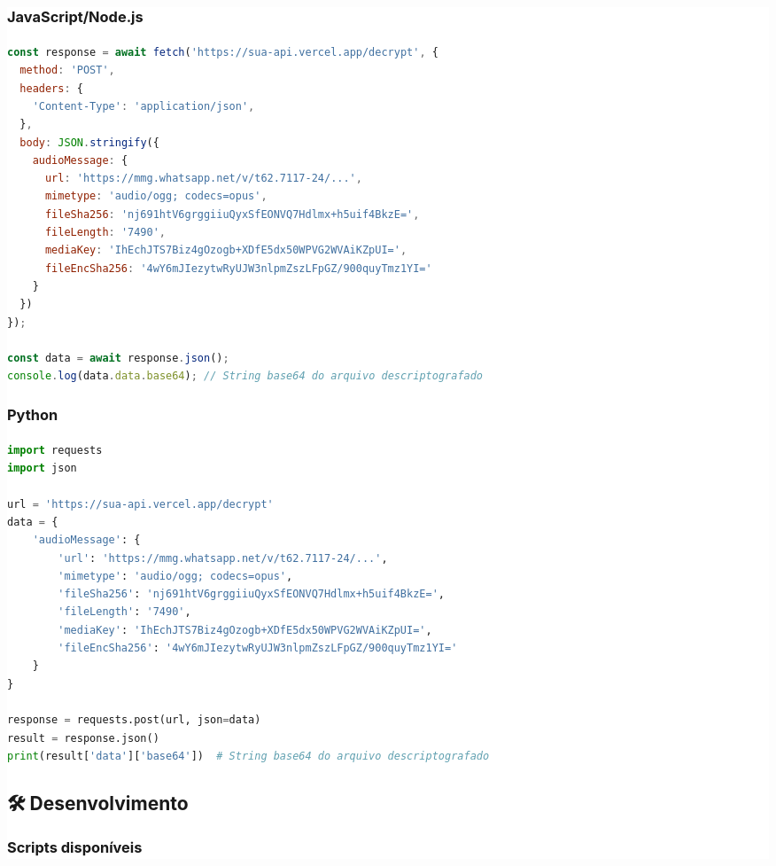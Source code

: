 ### JavaScript/Node.js

```javascript
const response = await fetch('https://sua-api.vercel.app/decrypt', {
  method: 'POST',
  headers: {
    'Content-Type': 'application/json',
  },
  body: JSON.stringify({
    audioMessage: {
      url: 'https://mmg.whatsapp.net/v/t62.7117-24/...',
      mimetype: 'audio/ogg; codecs=opus',
      fileSha256: 'nj691htV6grggiiuQyxSfEONVQ7Hdlmx+h5uif4BkzE=',
      fileLength: '7490',
      mediaKey: 'IhEchJTS7Biz4gOzogb+XDfE5dx50WPVG2WVAiKZpUI=',
      fileEncSha256: '4wY6mJIezytwRyUJW3nlpmZszLFpGZ/900quyTmz1YI='
    }
  })
});

const data = await response.json();
console.log(data.data.base64); // String base64 do arquivo descriptografado
```

### Python

```python
import requests
import json

url = 'https://sua-api.vercel.app/decrypt'
data = {
    'audioMessage': {
        'url': 'https://mmg.whatsapp.net/v/t62.7117-24/...',
        'mimetype': 'audio/ogg; codecs=opus',
        'fileSha256': 'nj691htV6grggiiuQyxSfEONVQ7Hdlmx+h5uif4BkzE=',
        'fileLength': '7490',
        'mediaKey': 'IhEchJTS7Biz4gOzogb+XDfE5dx50WPVG2WVAiKZpUI=',
        'fileEncSha256': '4wY6mJIezytwRyUJW3nlpmZszLFpGZ/900quyTmz1YI='
    }
}

response = requests.post(url, json=data)
result = response.json()
print(result['data']['base64'])  # String base64 do arquivo descriptografado
```

## 🛠️ Desenvolvimento

### Scripts disponíveis
